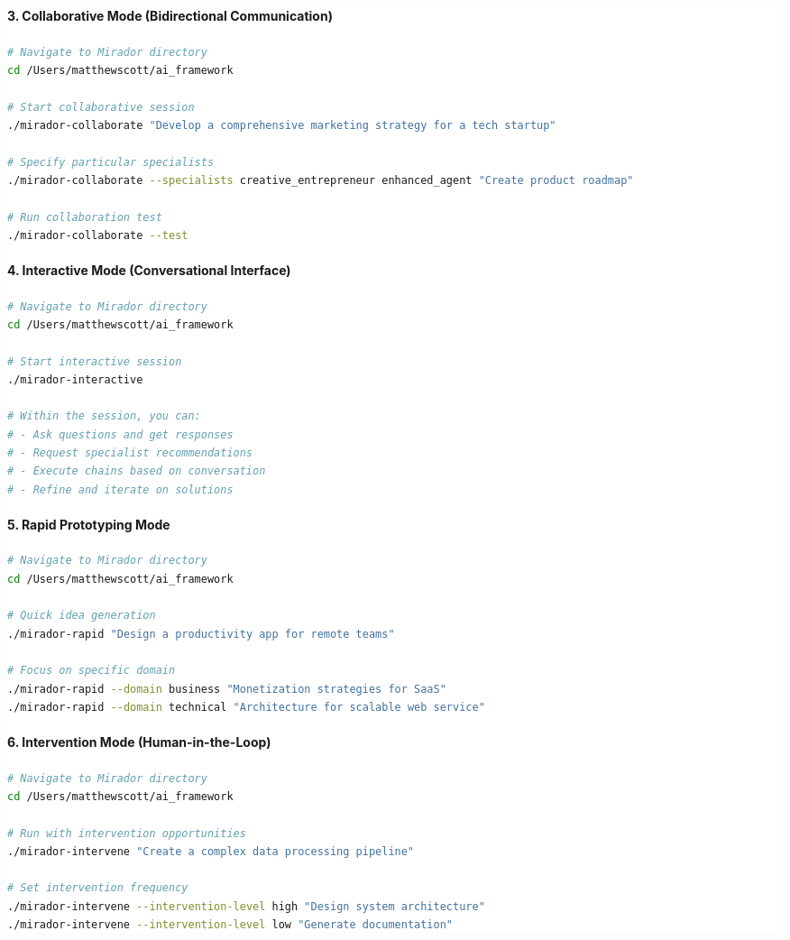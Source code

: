 #### 3. Collaborative Mode (Bidirectional Communication)
```bash
# Navigate to Mirador directory
cd /Users/matthewscott/ai_framework

# Start collaborative session
./mirador-collaborate "Develop a comprehensive marketing strategy for a tech startup"

# Specify particular specialists
./mirador-collaborate --specialists creative_entrepreneur enhanced_agent "Create product roadmap"

# Run collaboration test
./mirador-collaborate --test
```

#### 4. Interactive Mode (Conversational Interface)
```bash
# Navigate to Mirador directory
cd /Users/matthewscott/ai_framework

# Start interactive session
./mirador-interactive

# Within the session, you can:
# - Ask questions and get responses
# - Request specialist recommendations
# - Execute chains based on conversation
# - Refine and iterate on solutions
```

#### 5. Rapid Prototyping Mode
```bash
# Navigate to Mirador directory
cd /Users/matthewscott/ai_framework

# Quick idea generation
./mirador-rapid "Design a productivity app for remote teams"

# Focus on specific domain
./mirador-rapid --domain business "Monetization strategies for SaaS"
./mirador-rapid --domain technical "Architecture for scalable web service"
```

#### 6. Intervention Mode (Human-in-the-Loop)
```bash
# Navigate to Mirador directory
cd /Users/matthewscott/ai_framework

# Run with intervention opportunities
./mirador-intervene "Create a complex data processing pipeline"

# Set intervention frequency
./mirador-intervene --intervention-level high "Design system architecture"
./mirador-intervene --intervention-level low "Generate documentation"
```
